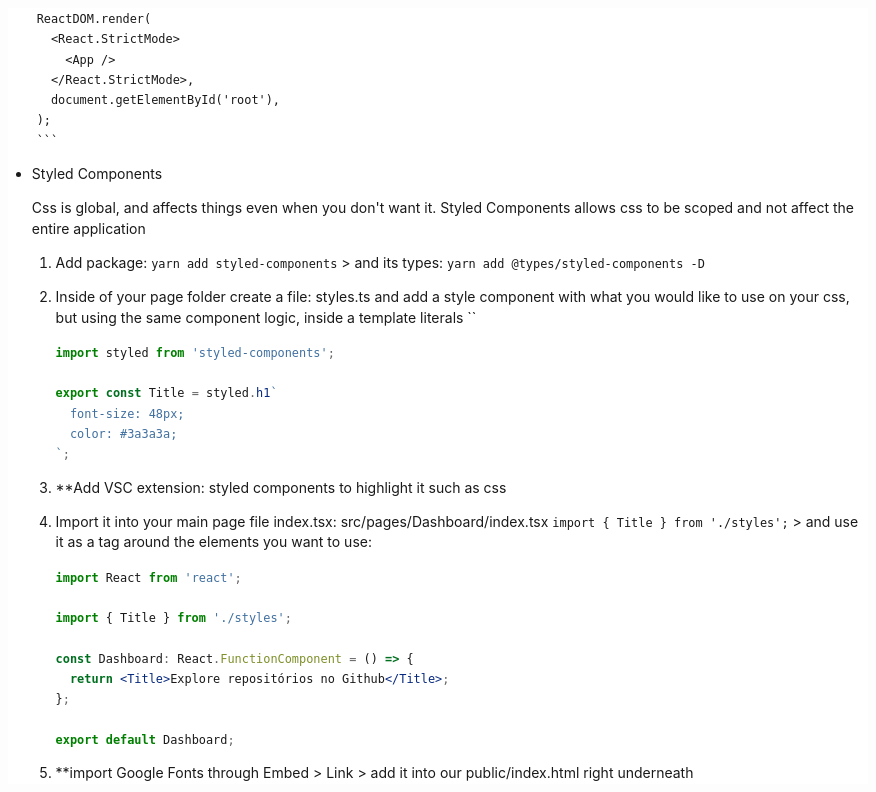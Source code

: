         ReactDOM.render(
          <React.StrictMode>
            <App />
          </React.StrictMode>,
          document.getElementById('root'),
        );
        ```

- Styled Components

    Css is global, and affects things even when you don't want it. Styled Components allows css to be scoped and not affect the entire application

    1. Add package: `yarn add styled-components` > and its types: `yarn add @types/styled-components -D`
    2. Inside of your page folder create a file: styles.ts and add a style component with what you would like to use on your css, but using the same component logic, inside a template literals ``

        ```jsx
        import styled from 'styled-components';

        export const Title = styled.h1`
          font-size: 48px;
          color: #3a3a3a;
        `;
        ```

    3. **Add VSC extension: styled components to highlight it such as css
    4. Import it into your main page file index.tsx: src/pages/Dashboard/index.tsx `import { Title } from './styles';` > and use it as a tag around the elements you want to use:

        ```jsx
        import React from 'react';

        import { Title } from './styles';

        const Dashboard: React.FunctionComponent = () => {
          return <Title>Explore repositórios no Github</Title>;
        };

        export default Dashboard;
        ```

    5. **import Google Fonts through Embed > Link > add it into our public/index.html right underneath <title>
    6. To add images: create assets folder: src/assets > import into the style file you want to import it > add it into the item you want to import it with url(${}) note that it will not have a template literal around because it is already around the whole configuration
    7. But how to use a global style? create a styles folder: src/styles/global.ts and create your component using is such as css . Remember to use template literals around it ``

        ```jsx
        import { createGlobalStyle } from 'styled-components';

        import githubBackground from '../assets/github-background.svg';

        export default createGlobalStyle`
          * {
            margin: 0;
            padding: 0;
            outline: 0;
            box-sizing: border-box;
          }
